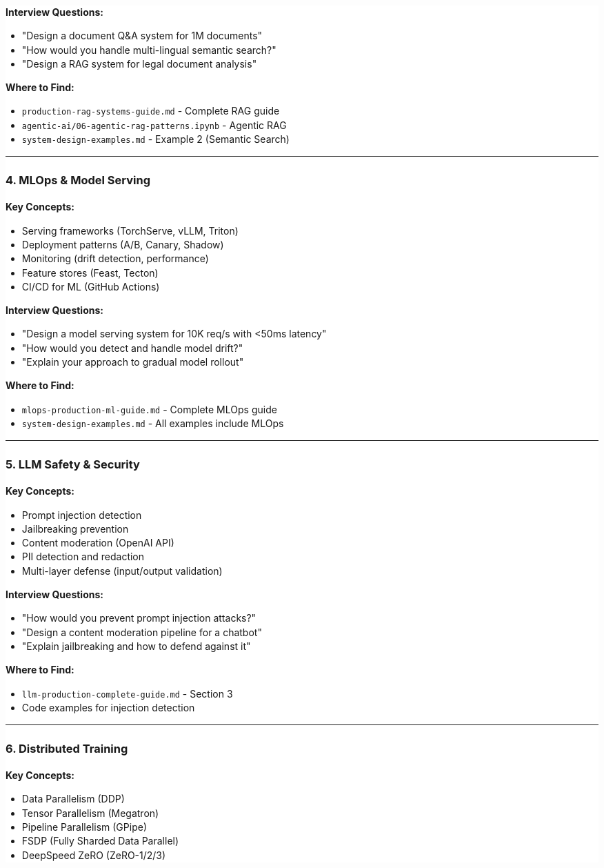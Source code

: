 **Interview Questions:**
- "Design a document Q&A system for 1M documents"
- "How would you handle multi-lingual semantic search?"
- "Design a RAG system for legal document analysis"

**Where to Find:**
- `production-rag-systems-guide.md` - Complete RAG guide
- `agentic-ai/06-agentic-rag-patterns.ipynb` - Agentic RAG
- `system-design-examples.md` - Example 2 (Semantic Search)

---

### 4. MLOps & Model Serving

**Key Concepts:**
- Serving frameworks (TorchServe, vLLM, Triton)
- Deployment patterns (A/B, Canary, Shadow)
- Monitoring (drift detection, performance)
- Feature stores (Feast, Tecton)
- CI/CD for ML (GitHub Actions)

**Interview Questions:**
- "Design a model serving system for 10K req/s with <50ms latency"
- "How would you detect and handle model drift?"
- "Explain your approach to gradual model rollout"

**Where to Find:**
- `mlops-production-ml-guide.md` - Complete MLOps guide
- `system-design-examples.md` - All examples include MLOps

---

### 5. LLM Safety & Security

**Key Concepts:**
- Prompt injection detection
- Jailbreaking prevention
- Content moderation (OpenAI API)
- PII detection and redaction
- Multi-layer defense (input/output validation)

**Interview Questions:**
- "How would you prevent prompt injection attacks?"
- "Design a content moderation pipeline for a chatbot"
- "Explain jailbreaking and how to defend against it"

**Where to Find:**
- `llm-production-complete-guide.md` - Section 3
- Code examples for injection detection

---

### 6. Distributed Training

**Key Concepts:**
- Data Parallelism (DDP)
- Tensor Parallelism (Megatron)
- Pipeline Parallelism (GPipe)
- FSDP (Fully Sharded Data Parallel)
- DeepSpeed ZeRO (ZeRO-1/2/3)
